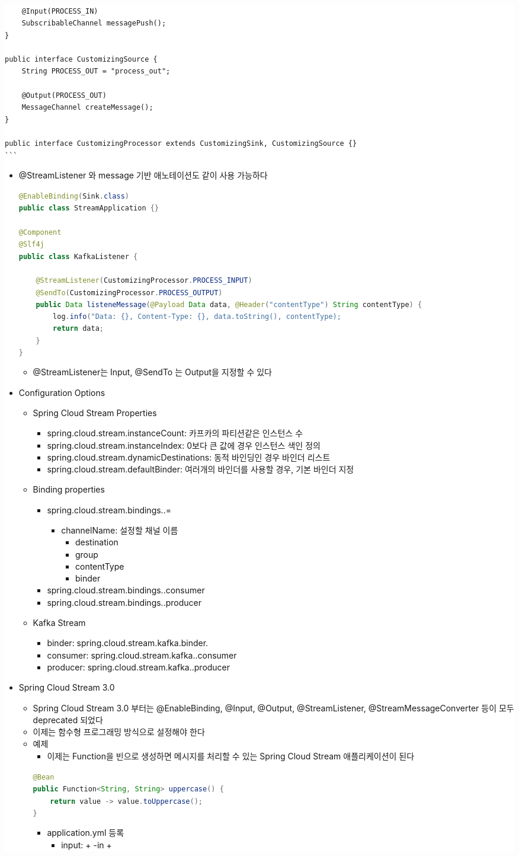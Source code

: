         @Input(PROCESS_IN)
        SubscribableChannel messagePush();
    }
    
    public interface CustomizingSource {
        String PROCESS_OUT = "process_out";
        
        @Output(PROCESS_OUT)
        MessageChannel createMessage();
    }
    
    public interface CustomizingProcessor extends CustomizingSink, CustomizingSource {}
    ```
  - @StreamListener 와 message 기반 애노테이션도 같이 사용 가능하다
    ```java
    @EnableBinding(Sink.class) 
    public class StreamApplication {}
    
    @Component
    @Slf4j
    public class KafkaListener {
    
        @StreamListener(CustomizingProcessor.PROCESS_INPUT)
        @SendTo(CustomizingProcessor.PROCESS_OUTPUT)
        public Data listeneMessage(@Payload Data data, @Header("contentType") String contentType) {
            log.info("Data: {}, Content-Type: {}, data.toString(), contentType);
            return data;
        }
    }
    ```
    - @StreamListener는 Input, @SendTo 는 Output을 지정할 수 있다
    
- Configuration Options
  - Spring Cloud Stream Properties
    - spring.cloud.stream.instanceCount: 카프카의 파티션같은 인스턴스 수 
    - spring.cloud.stream.instanceIndex: 0보다 큰 값에 경우 인스턴스 색인 정의
    - spring.cloud.stream.dynamicDestinations: 동적 바인딩인 경우 바인더 리스트
    - spring.cloud.stream.defaultBinder: 여러개의 바인더를 사용할 경우, 기본 바인더 지정
    
  - Binding properties
    - spring.cloud.stream.bindings.<channelName>.<property>=<value>
      - channelName: 설정할 채널 이름
        - destination
        - group
        - contentType
        - binder
    - spring.cloud.stream.bindings.<channelName>.consumer
    - spring.cloud.stream.bindings.<channelName>.producer
  - Kafka Stream
    - binder: spring.cloud.stream.kafka.binder.<property>
    - consumer: spring.cloud.stream.kafka.<channelName>.consumer
    - producer: spring.cloud.stream.kafka.<channelName>.producer
  
- Spring Cloud Stream 3.0
  - Spring Cloud Stream 3.0 부터는 @EnableBinding, @Input, @Output, @StreamListener, @StreamMessageConverter 등이 모두 deprecated 되었다
  - 이제는 함수형 프로그래밍 방식으로 설정해야 한다
  - 예제
    - 이제는 Function을 빈으로 생성하면 메시지를 처리할 수 있는 Spring Cloud Stream 애플리케이션이 된다
    ```java
    @Bean
    public Function<String, String> uppercase() {
        return value -> value.toUppercase();
    }
    ```
    - application.yml 등록
      - input: <functionName> + -in + <index>